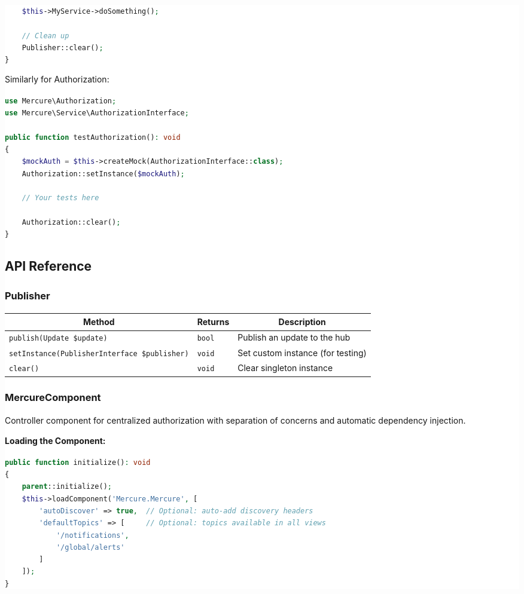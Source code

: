 ```php
    $this->MyService->doSomething();

    // Clean up
    Publisher::clear();
}
```

Similarly for Authorization:

```php
use Mercure\Authorization;
use Mercure\Service\AuthorizationInterface;

public function testAuthorization(): void
{
    $mockAuth = $this->createMock(AuthorizationInterface::class);
    Authorization::setInstance($mockAuth);

    // Your tests here

    Authorization::clear();
}
```

## API Reference

### Publisher

| Method | Returns | Description |
|--------|---------|-------------|
| `publish(Update $update)` | `bool` | Publish an update to the hub |
| `setInstance(PublisherInterface $publisher)` | `void` | Set custom instance (for testing) |
| `clear()` | `void` | Clear singleton instance |

### MercureComponent

Controller component for centralized authorization with separation of concerns and automatic dependency injection.

**Loading the Component:**

```php
public function initialize(): void
{
    parent::initialize();
    $this->loadComponent('Mercure.Mercure', [
        'autoDiscover' => true,  // Optional: auto-add discovery headers
        'defaultTopics' => [     // Optional: topics available in all views
            '/notifications',
            '/global/alerts'
        ]
    ]);
}
```
